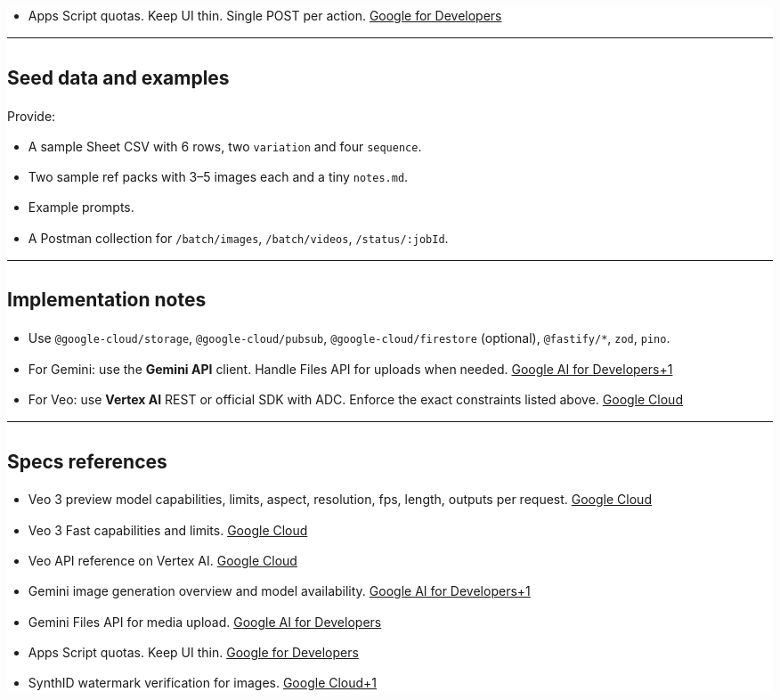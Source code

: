 * Apps Script quotas. Keep UI thin. Single POST per action. [Google for Developers](https://developers.google.com/apps-script/guides/services/quotas?utm_source=chatgpt.com)

---

## **Seed data and examples**

Provide:

* A sample Sheet CSV with 6 rows, two `variation` and four `sequence`.

* Two sample ref packs with 3–5 images each and a tiny `notes.md`.

* Example prompts.

* A Postman collection for `/batch/images`, `/batch/videos`, `/status/:jobId`.

---

## **Implementation notes**

* Use `@google-cloud/storage`, `@google-cloud/pubsub`, `@google-cloud/firestore` (optional), `@fastify/*`, `zod`, `pino`.

* For Gemini: use the **Gemini API** client. Handle Files API for uploads when needed. [Google AI for Developers+1](https://ai.google.dev/gemini-api/docs/files?utm_source=chatgpt.com)

* For Veo: use **Vertex AI** REST or official SDK with ADC. Enforce the exact constraints listed above. [Google Cloud](https://cloud.google.com/vertex-ai/generative-ai/docs/model-reference/veo-video-generation?utm_source=chatgpt.com)

---

## **Specs references**

* Veo 3 preview model capabilities, limits, aspect, resolution, fps, length, outputs per request. [Google Cloud](https://cloud.google.com/vertex-ai/generative-ai/docs/models/veo/3-0-generate-preview?utm_source=chatgpt.com)

* Veo 3 Fast capabilities and limits. [Google Cloud](https://cloud.google.com/vertex-ai/generative-ai/docs/models/veo/3-0-fast-generate-001?utm_source=chatgpt.com)

* Veo API reference on Vertex AI. [Google Cloud](https://cloud.google.com/vertex-ai/generative-ai/docs/model-reference/veo-video-generation?utm_source=chatgpt.com)

* Gemini image generation overview and model availability. [Google AI for Developers+1](https://ai.google.dev/gemini-api/docs/image-generation?utm_source=chatgpt.com)

* Gemini Files API for media upload. [Google AI for Developers](https://ai.google.dev/gemini-api/docs/files?utm_source=chatgpt.com)

* Apps Script quotas. Keep UI thin. [Google for Developers](https://developers.google.com/apps-script/guides/services/quotas?utm_source=chatgpt.com)

* SynthID watermark verification for images. [Google Cloud+1](https://cloud.google.com/vertex-ai/generative-ai/docs/image/quickstart-image-generate-console?utm_source=chatgpt.com)
